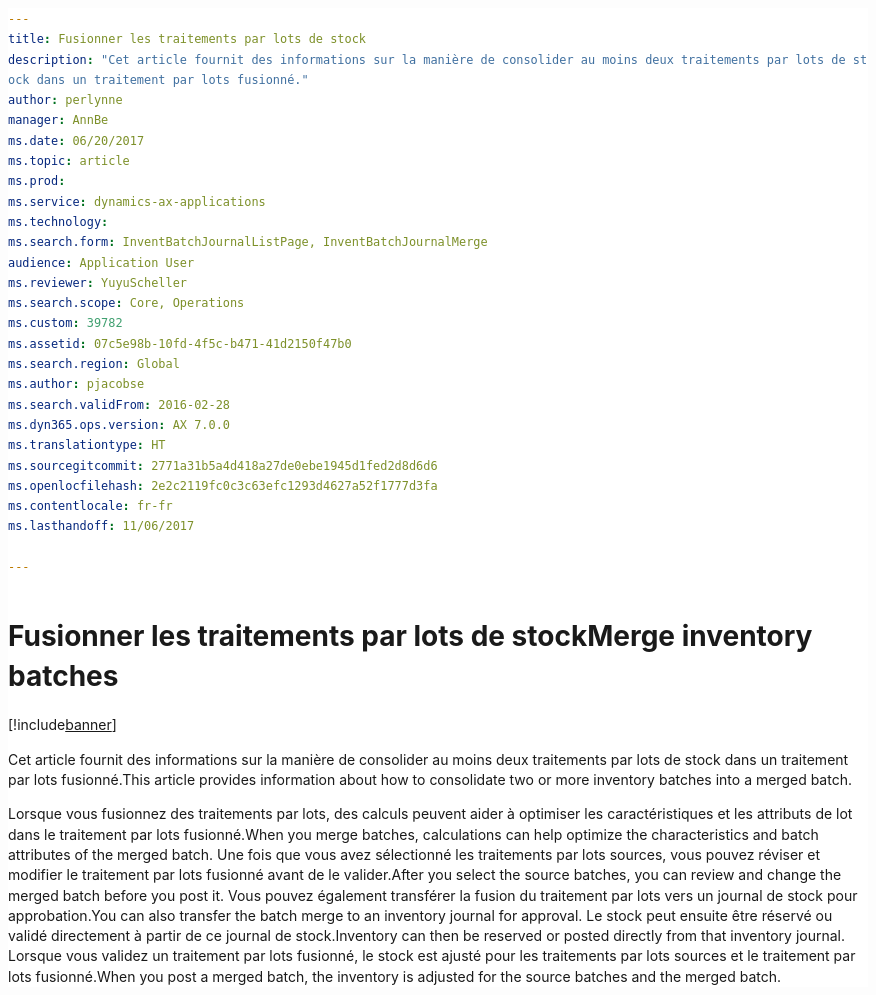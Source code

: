 ```yaml
---
title: Fusionner les traitements par lots de stock
description: "Cet article fournit des informations sur la manière de consolider au moins deux traitements par lots de stock dans un traitement par lots fusionné."
author: perlynne
manager: AnnBe
ms.date: 06/20/2017
ms.topic: article
ms.prod: 
ms.service: dynamics-ax-applications
ms.technology: 
ms.search.form: InventBatchJournalListPage, InventBatchJournalMerge
audience: Application User
ms.reviewer: YuyuScheller
ms.search.scope: Core, Operations
ms.custom: 39782
ms.assetid: 07c5e98b-10fd-4f5c-b471-41d2150f47b0
ms.search.region: Global
ms.author: pjacobse
ms.search.validFrom: 2016-02-28
ms.dyn365.ops.version: AX 7.0.0
ms.translationtype: HT
ms.sourcegitcommit: 2771a31b5a4d418a27de0ebe1945d1fed2d8d6d6
ms.openlocfilehash: 2e2c2119fc0c3c63efc1293d4627a52f1777d3fa
ms.contentlocale: fr-fr
ms.lasthandoff: 11/06/2017

---
```


# <a name="merge-inventory-batches"></a><span data-ttu-id="f68d2-103">Fusionner les traitements par lots de stock</span><span class="sxs-lookup"><span data-stu-id="f68d2-103">Merge inventory batches</span></span>

[!include[banner](../includes/banner.md)]


<span data-ttu-id="f68d2-104">Cet article fournit des informations sur la manière de consolider au moins deux traitements par lots de stock dans un traitement par lots fusionné.</span><span class="sxs-lookup"><span data-stu-id="f68d2-104">This article provides information about how to consolidate two or more inventory batches into a merged batch.</span></span>

<span data-ttu-id="f68d2-105">Lorsque vous fusionnez des traitements par lots, des calculs peuvent aider à optimiser les caractéristiques et les attributs de lot dans le traitement par lots fusionné.</span><span class="sxs-lookup"><span data-stu-id="f68d2-105">When you merge batches, calculations can help optimize the characteristics and batch attributes of the merged batch.</span></span> <span data-ttu-id="f68d2-106">Une fois que vous avez sélectionné les traitements par lots sources, vous pouvez réviser et modifier le traitement par lots fusionné avant de le valider.</span><span class="sxs-lookup"><span data-stu-id="f68d2-106">After you select the source batches, you can review and change the merged batch before you post it.</span></span> <span data-ttu-id="f68d2-107">Vous pouvez également transférer la fusion du traitement par lots vers un journal de stock pour approbation.</span><span class="sxs-lookup"><span data-stu-id="f68d2-107">You can also transfer the batch merge to an inventory journal for approval.</span></span> <span data-ttu-id="f68d2-108">Le stock peut ensuite être réservé ou validé directement à partir de ce journal de stock.</span><span class="sxs-lookup"><span data-stu-id="f68d2-108">Inventory can then be reserved or posted directly from that inventory journal.</span></span> <span data-ttu-id="f68d2-109">Lorsque vous validez un traitement par lots fusionné, le stock est ajusté pour les traitements par lots sources et le traitement par lots fusionné.</span><span class="sxs-lookup"><span data-stu-id="f68d2-109">When you post a merged batch, the inventory is adjusted for the source batches and the merged batch.</span></span>
